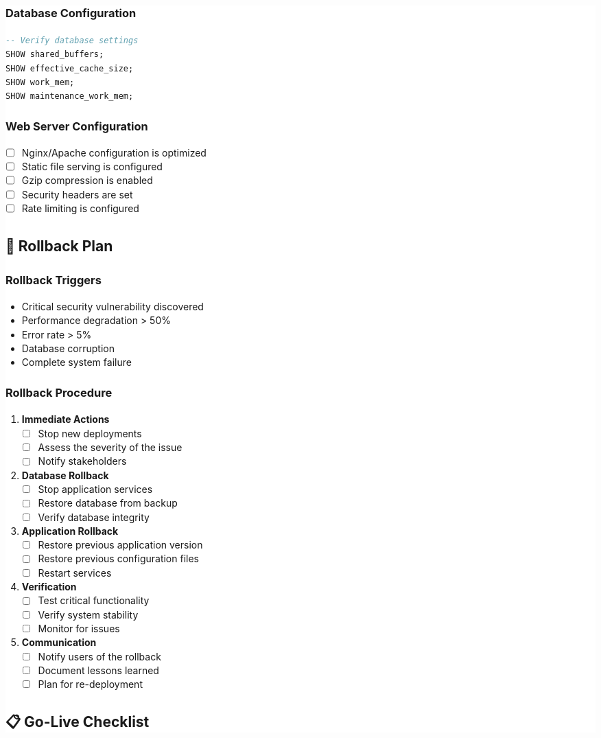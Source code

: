### Database Configuration
```sql
-- Verify database settings
SHOW shared_buffers;
SHOW effective_cache_size;
SHOW work_mem;
SHOW maintenance_work_mem;
```

### Web Server Configuration
- [ ] Nginx/Apache configuration is optimized
- [ ] Static file serving is configured
- [ ] Gzip compression is enabled
- [ ] Security headers are set
- [ ] Rate limiting is configured

## 🚨 Rollback Plan

### Rollback Triggers
- Critical security vulnerability discovered
- Performance degradation > 50%
- Error rate > 5%
- Database corruption
- Complete system failure

### Rollback Procedure
1. **Immediate Actions**
   - [ ] Stop new deployments
   - [ ] Assess the severity of the issue
   - [ ] Notify stakeholders

2. **Database Rollback**
   - [ ] Stop application services
   - [ ] Restore database from backup
   - [ ] Verify database integrity

3. **Application Rollback**
   - [ ] Restore previous application version
   - [ ] Restore previous configuration files
   - [ ] Restart services

4. **Verification**
   - [ ] Test critical functionality
   - [ ] Verify system stability
   - [ ] Monitor for issues

5. **Communication**
   - [ ] Notify users of the rollback
   - [ ] Document lessons learned
   - [ ] Plan for re-deployment

## 📋 Go-Live Checklist
